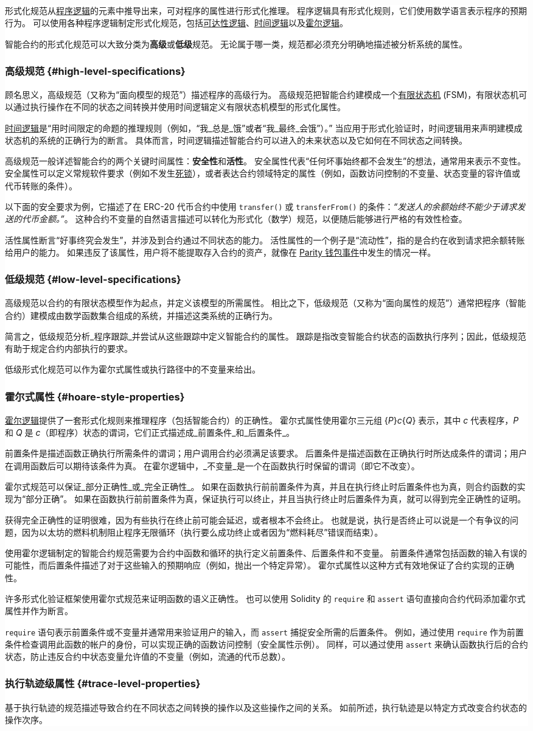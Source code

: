 形式化规范从[程序逻辑](https://en.wikipedia.org/wiki/Logic_programming)的元素中推导出来，可对程序的属性进行形式化推理。 程序逻辑具有形式化规则，它们使用数学语言表示程序的预期行为。 可以使用各种程序逻辑制定形式化规范，包括[可达性逻辑](https://en.wikipedia.org/wiki/Reachability_problem)、[时间逻辑](https://en.wikipedia.org/wiki/Temporal_logic)以及[霍尔逻辑](https://en.wikipedia.org/wiki/Hoare_logic)。

智能合约的形式化规范可以大致分类为**高级**或**低级**规范。 无论属于哪一类，规范都必须充分明确地描述被分析系统的属性。

### 高级规范 {#high-level-specifications}

顾名思义，高级规范（又称为“面向模型的规范”）描述程序的高级行为。 高级规范把智能合约建模成一个[有限状态机](https://en.wikipedia.org/wiki/Finite-state_machine) (FSM)，有限状态机可以通过执行操作在不同的状态之间转换并使用时间逻辑定义有限状态机模型的形式化属性。

[时间逻辑](https://en.wikipedia.org/wiki/Temporal_logic)是“用时间限定的命题的推理规则（例如，“我_总是_饿”或者“我_最终_会饿”）。” 当应用于形式化验证时，时间逻辑用来声明建模成状态机的系统的正确行为的断言。 具体而言，时间逻辑描述智能合约可以进入的未来状态以及它如何在不同状态之间转换。

高级规范一般详述智能合约的两个关键时间属性：**安全性**和**活性**。 安全属性代表“任何坏事始终都不会发生”的想法，通常用来表示不变性。 安全属性可以定义常规软件要求（例如不发生[死锁](https://www.techtarget.com/whatis/definition/deadlock)），或者表达合约领域特定的属性（例如，函数访问控制的不变量、状态变量的容许值或代币转账的条件）。

以下面的安全要求为例，它描述了在 ERC-20 代币合约中使用 `transfer()` 或 `transferFrom()` 的条件：_“发送人的余额始终不能少于请求发送的代币金额。”_。 这种合约不变量的自然语言描述可以转化为形式化（数学）规范，以便随后能够进行严格的有效性检查。

活性属性断言“好事终究会发生”，并涉及到合约通过不同状态的能力。 活性属性的一个例子是“流动性”，指的是合约在收到请求把余额转账给用户的能力。 如果违反了该属性，用户将不能提取存入合约的资产，就像在 [Parity 钱包事件](https://www.cnbc.com/2017/11/08/accidental-bug-may-have-frozen-280-worth-of-ether-on-parity-wallet.html)中发生的情况一样。

### 低级规范 {#low-level-specifications}

高级规范以合约的有限状态模型作为起点，并定义该模型的所需属性。 相比之下，低级规范（又称为“面向属性的规范”）通常把程序（智能合约）建模成由数学函数集合组成的系统，并描述这类系统的正确行为。

简言之，低级规范分析_程序跟踪_并尝试从这些跟踪中定义智能合约的属性。 跟踪是指改变智能合约状态的函数执行序列；因此，低级规范有助于规定合约内部执行的要求。

低级形式化规范可以作为霍尔式属性或执行路径中的不变量来给出。

### 霍尔式属性 {#hoare-style-properties}

[霍尔逻辑](https://en.wikipedia.org/wiki/Hoare_logic)提供了一套形式化规则来推理程序（包括智能合约）的正确性。 霍尔式属性使用霍尔三元组 {_P_}_c_{_Q_} 表示，其中 _c_ 代表程序，_P_ 和 _Q_ 是 _c_（即程序）状态的谓词，它们正式描述成_前置条件_和_后置条件_。

前置条件是描述函数正确执行所需条件的谓词；用户调用合约必须满足该要求。 后置条件是描述函数在正确执行时所达成条件的谓词；用户在调用函数后可以期待该条件为真。 在霍尔逻辑中，_不变量_是一个在函数执行时保留的谓词（即它不改变）。

霍尔式规范可以保证_部分正确性_或_完全正确性_。 如果在函数执行前前置条件为真，并且在执行终止时后置条件也为真，则合约函数的实现为“部分正确”。 如果在函数执行前前置条件为真，保证执行可以终止，并且当执行终止时后置条件为真，就可以得到完全正确性的证明。

获得完全正确性的证明很难，因为有些执行在终止前可能会延迟，或者根本不会终止。 也就是说，执行是否终止可以说是一个有争议的问题，因为以太坊的燃料机制阻止程序无限循环（执行要么成功终止或者因为“燃料耗尽”错误而结束）。

使用霍尔逻辑制定的智能合约规范需要为合约中函数和循环的执行定义前置条件、后置条件和不变量。 前置条件通常包括函数的输入有误的可能性，而后置条件描述了对于这些输入的预期响应（例如，抛出一个特定异常）。 霍尔式属性以这种方式有效地保证了合约实现的正确性。

许多形式化验证框架使用霍尔式规范来证明函数的语义正确性。 也可以使用 Solidity 的 `require` 和 `assert` 语句直接向合约代码添加霍尔式属性并作为断言。

`require` 语句表示前置条件或不变量并通常用来验证用户的输入，而 `assert` 捕捉安全所需的后置条件。 例如，通过使用 `require` 作为前置条件检查调用此函数的帐户的身份，可以实现正确的函数访问控制（安全属性示例）。 同样，可以通过使用 `assert` 来确认函数执行后的合约状态，防止违反合约中状态变量允许值的不变量（例如，流通的代币总数）。

### 执行轨迹级属性 {#trace-level-properties}

基于执行轨迹的规范描述导致合约在不同状态之间转换的操作以及这些操作之间的关系。 如前所述，执行轨迹是以特定方式改变合约状态的操作次序。
